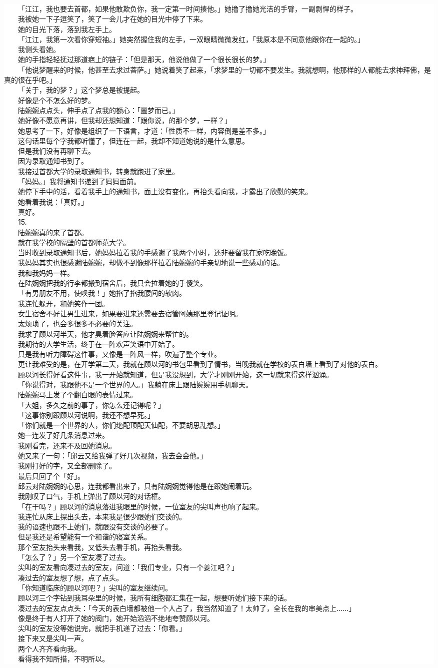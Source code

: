 &emsp;&emsp;「江江，我也要去首都，如果他敢欺负你，我一定第一时间揍他。」她撸了撸她光洁的手臂，一副剽悍的样子。  
&emsp;&emsp;我被她一下子逗笑了，笑了一会儿才在她的目光中停了下来。  
&emsp;&emsp;她的目光下落，落到我左手上。  
&emsp;&emsp;「江江，我第一次看你穿短袖。」她突然握住我的左手，一双眼睛微微发红，「我原本是不同意他跟你在一起的。」  
&emsp;&emsp;我侧头看她。  
&emsp;&emsp;她的手指轻轻抚过那道疤上的链子：「但是那天，他说他做了一个很长很长的梦。」  
&emsp;&emsp;「他说梦醒来的时候，他甚至去求过菩萨。」她说着笑了起来，「求梦里的一切都不要发生。我就想啊，他那样的人都能去求神拜佛，是真的很在乎吧。」  
&emsp;&emsp;「关于，我的梦？」这个梦总是被提起。  
&emsp;&emsp;好像是个不怎么好的梦。  
&emsp;&emsp;陆婉婉点点头，伸手点了点我的额心：「噩梦而已。」  
&emsp;&emsp;她好像不愿意再讲，但我却还想知道：「跟你说，的那个梦，一样？」  
&emsp;&emsp;她思考了一下，好像是组织了一下语言，才道：「性质不一样，内容倒是差不多。」  
&emsp;&emsp;这句话里每个字我都听懂了，但连在一起，我却不知道她说的是什么意思。  
&emsp;&emsp;但是我们没有再聊下去。  
&emsp;&emsp;因为录取通知书到了。  
&emsp;&emsp;我接过首都大学的录取通知书，转身就跑进了家里。  
&emsp;&emsp;「妈妈。」我将通知书递到了妈妈面前。  
&emsp;&emsp;她停下手中的活，看着我手上的通知书，面上没有变化，再抬头看向我，才露出了欣慰的笑来。  
&emsp;&emsp;她看着我说：「真好。」  
&emsp;&emsp;真好。  
&emsp;&emsp;15.  
&emsp;&emsp;陆婉婉真的来了首都。  
&emsp;&emsp;就在我学校的隔壁的首都师范大学。  
&emsp;&emsp;当时收到录取通知书后，她妈妈拉着我的手感谢了我两个小时，还非要留我在家吃晚饭。  
&emsp;&emsp;我妈妈其实也很感谢陆婉婉，却做不到像那样拉着陆婉婉的手亲切地说一些感动的话。  
&emsp;&emsp;我和我妈妈一样。  
&emsp;&emsp;在陆婉婉把我的行李都搬到宿舍后，我只会拉着她的手傻笑。  
&emsp;&emsp;「有男朋友不用，使唤我！」她掐了掐我腰间的软肉。  
&emsp;&emsp;我连忙躲开，和她笑作一团。  
&emsp;&emsp;女生宿舍不好让男生进来，如果要进来还需要去宿管阿姨那里登记证明。  
&emsp;&emsp;太烦琐了，也会多很多不必要的关注。  
&emsp;&emsp;我求了顾以河半天，他才臭着脸答应让陆婉婉来帮忙的。  
&emsp;&emsp;我期待的大学生活，终于在一阵欢声笑语中开始了。  
&emsp;&emsp;只是我有听力障碍这件事，又像是一阵风一样，吹遍了整个专业。  
&emsp;&emsp;更让我难受的是，在开学第二天，我就在顾以河的书包里看到了情书，当晚我就在学校的表白墙上看到了对他的表白。  
&emsp;&emsp;顾以河长得好看这件事，我一开始就知道，但是我没想到，大学才刚刚开始，这一切就来得这样汹涌。  
&emsp;&emsp;「你说得对，我跟他不是一个世界的人。」我躺在床上跟陆婉婉用手机聊天。  
&emsp;&emsp;陆婉婉马上发了个翻白眼的表情过来。  
&emsp;&emsp;「大姐，多久之前的事了，你怎么还记得呢？」  
&emsp;&emsp;「这事你别跟顾以河说啊，我还不想早死。」  
&emsp;&emsp;「你们就是一个世界的人，你们绝配顶配天仙配，不要胡思乱想。」  
&emsp;&emsp;她一连发了好几条消息过来。  
&emsp;&emsp;我刚看完，还来不及回她消息。  
&emsp;&emsp;她又来了一句：「邱云又给我弹了好几次视频，我去会会他。」  
&emsp;&emsp;我刚打好的字，又全部删除了。  
&emsp;&emsp;最后只回了个「好」。  
&emsp;&emsp;邱云对陆婉婉的心思，连我都看出来了，只有陆婉婉觉得他是在跟她闹着玩。  
&emsp;&emsp;我刚叹了口气，手机上弹出了顾以河的对话框。  
&emsp;&emsp;「在干吗？」顾以河的消息落进我眼里的时候，一位室友的尖叫声也响了起来。  
&emsp;&emsp;我连忙从床上探出头去，本来我是很少跟她们交谈的。  
&emsp;&emsp;我的语速也跟不上她们，就跟没有交谈的必要了。  
&emsp;&emsp;但是我还是希望能有一个和谐的寝室关系。  
&emsp;&emsp;那个室友抬头来看我，又低头去看手机，再抬头看我。  
&emsp;&emsp;「怎么了？」另一个室友凑了过去。  
&emsp;&emsp;尖叫的室友看向凑过去的室友，问道：「我们专业，只有一个姜江吧？」  
&emsp;&emsp;凑过去的室友想了想，点了点头。  
&emsp;&emsp;「你知道临床的顾以河吧？」尖叫的室友继续问。  
&emsp;&emsp;顾以河三个字钻到我耳朵里的时候，我所有细胞都汇集在一起，想要听她们接下来的话。  
&emsp;&emsp;凑过去的室友点点头：「今天的表白墙都被他一个人占了，我当然知道了！太帅了，全长在我的审美点上……」  
&emsp;&emsp;像是终于有人打开了她的阀门，她开始滔滔不绝地夸赞顾以河。  
&emsp;&emsp;尖叫的室友没等她说完，就把手机递了过去：「你看。」  
&emsp;&emsp;接下来又是尖叫一声。  
&emsp;&emsp;两个人齐齐看向我。  
&emsp;&emsp;看得我不知所措，不明所以。  